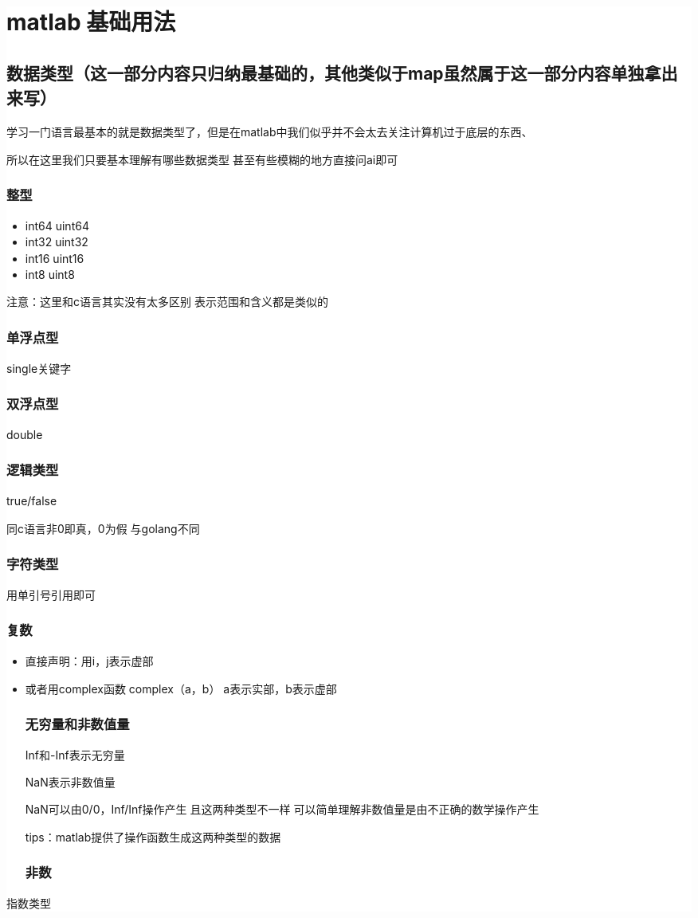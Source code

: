 # matlab 基础用法

## 数据类型（这一部分内容只归纳最基础的，其他类似于map虽然属于这一部分内容单独拿出来写）

学习一门语言最基本的就是数据类型了，但是在matlab中我们似乎并不会太去关注计算机过于底层的东西、

所以在这里我们只要基本理解有哪些数据类型  甚至有些模糊的地方直接问ai即可

### 整型

- int64 uint64 
- int32 uint32
- int16 uint16
- int8 uint8

注意：这里和c语言其实没有太多区别 表示范围和含义都是类似的

### 单浮点型

single关键字

### 双浮点型  

double

### 逻辑类型

true/false 

同c语言非0即真，0为假 与golang不同

### 字符类型

用单引号引用即可

### 复数

- 直接声明：用i，j表示虚部

- 或者用complex函数  complex（a，b） a表示实部，b表示虚部           

  ### 无穷量和非数值量

  Inf和-Inf表示无穷量

  NaN表示非数值量

  NaN可以由0/0，Inf/Inf操作产生 且这两种类型不一样  可以简单理解非数值量是由不正确的数学操作产生     

  tips：matlab提供了操作函数生成这两种类型的数据

  ### 非数   

指数类型
